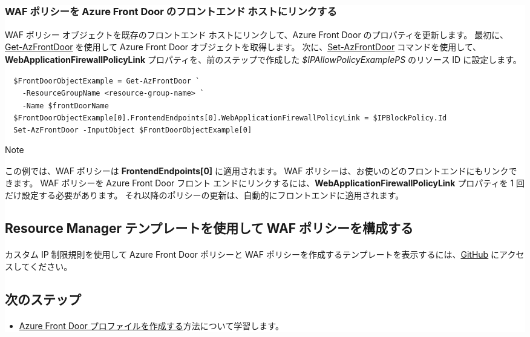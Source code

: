 ### <a name="link-a-waf-policy-to-an-azure-front-door-front-end-host"></a>WAF ポリシーを Azure Front Door のフロントエンド ホストにリンクする

WAF ポリシー オブジェクトを既存のフロントエンド ホストにリンクして、Azure Front Door のプロパティを更新します。 最初に、[Get-AzFrontDoor](/powershell/module/Az.FrontDoor/Get-AzFrontDoor) を使用して Azure Front Door オブジェクトを取得します。 次に、[Set-AzFrontDoor](/powershell/module/Az.FrontDoor/Set-AzFrontDoor) コマンドを使用して、**WebApplicationFirewallPolicyLink** プロパティを、前のステップで作成した *$IPAllowPolicyExamplePS* のリソース ID に設定します。

```azurepowershell
  $FrontDoorObjectExample = Get-AzFrontDoor `
    -ResourceGroupName <resource-group-name> `
    -Name $frontDoorName
  $FrontDoorObjectExample[0].FrontendEndpoints[0].WebApplicationFirewallPolicyLink = $IPBlockPolicy.Id
  Set-AzFrontDoor -InputObject $FrontDoorObjectExample[0]
```

> [!NOTE]
> この例では、WAF ポリシーは **FrontendEndpoints[0]** に適用されます。 WAF ポリシーは、お使いのどのフロントエンドにもリンクできます。 WAF ポリシーを Azure Front Door フロント エンドにリンクするには、**WebApplicationFirewallPolicyLink** プロパティを 1 回だけ設定する必要があります。 それ以降のポリシーの更新は、自動的にフロントエンドに適用されます。


## <a name="configure-a-waf-policy-with-a-resource-manager-template"></a>Resource Manager テンプレートを使用して WAF ポリシーを構成する
カスタム IP 制限規則を使用して Azure Front Door ポリシーと WAF ポリシーを作成するテンプレートを表示するには、[GitHub](https://github.com/Azure/azure-quickstart-templates/tree/master/quickstarts/microsoft.network/front-door-waf-clientip) にアクセスしてください。


## <a name="next-steps"></a>次のステップ

- [Azure Front Door プロファイルを作成する](../../frontdoor/quickstart-create-front-door.md)方法について学習します。
